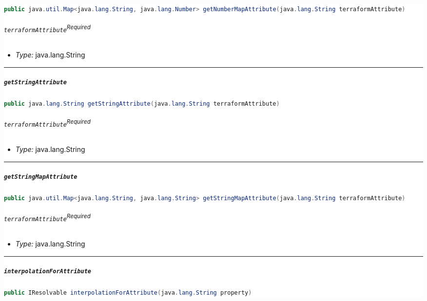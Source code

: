 ```java
public java.util.Map<java.lang.String, java.lang.Number> getNumberMapAttribute(java.lang.String terraformAttribute)
```

###### `terraformAttribute`<sup>Required</sup> <a name="terraformAttribute" id="@cdktf/provider-cloudflare.zoneLockdown.ZoneLockdownConfigurationsOutputReference.getNumberMapAttribute.parameter.terraformAttribute"></a>

- *Type:* java.lang.String

---

##### `getStringAttribute` <a name="getStringAttribute" id="@cdktf/provider-cloudflare.zoneLockdown.ZoneLockdownConfigurationsOutputReference.getStringAttribute"></a>

```java
public java.lang.String getStringAttribute(java.lang.String terraformAttribute)
```

###### `terraformAttribute`<sup>Required</sup> <a name="terraformAttribute" id="@cdktf/provider-cloudflare.zoneLockdown.ZoneLockdownConfigurationsOutputReference.getStringAttribute.parameter.terraformAttribute"></a>

- *Type:* java.lang.String

---

##### `getStringMapAttribute` <a name="getStringMapAttribute" id="@cdktf/provider-cloudflare.zoneLockdown.ZoneLockdownConfigurationsOutputReference.getStringMapAttribute"></a>

```java
public java.util.Map<java.lang.String, java.lang.String> getStringMapAttribute(java.lang.String terraformAttribute)
```

###### `terraformAttribute`<sup>Required</sup> <a name="terraformAttribute" id="@cdktf/provider-cloudflare.zoneLockdown.ZoneLockdownConfigurationsOutputReference.getStringMapAttribute.parameter.terraformAttribute"></a>

- *Type:* java.lang.String

---

##### `interpolationForAttribute` <a name="interpolationForAttribute" id="@cdktf/provider-cloudflare.zoneLockdown.ZoneLockdownConfigurationsOutputReference.interpolationForAttribute"></a>

```java
public IResolvable interpolationForAttribute(java.lang.String property)
```
